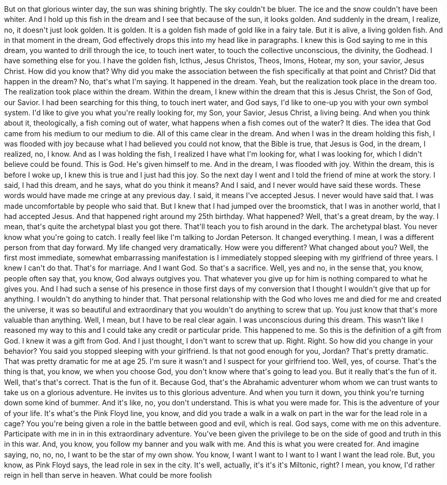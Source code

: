 But on that glorious winter day, the sun was shining brightly. The sky couldn't be bluer. The ice and the snow couldn't have been whiter. And I hold up this fish in the dream and I see that because of the sun, it looks golden. And suddenly in the dream, I realize, no, it doesn't just look golden. It is golden. It is a golden fish made of gold like in a fairy tale. But it is alive, a living golden fish. And in that moment in the dream, God effectively drops this into my head like in paragraphs. I knew this is God saying to me in this dream, you wanted to drill through the ice, to touch inert water, to touch the collective unconscious, the divinity, the Godhead. I have something else for you. I have the golden fish, Icthus, Jesus Christos, Theos, Imons, Hotear, my son, your savior, Jesus Christ. How did you know that? Why did you make the association between the fish specifically at that point and Christ? Did that happen in the dream? No, that's what I'm saying. It happened in the dream. Yeah, but the realization took place in the dream too. The realization took place within the dream. Within the dream, I knew within the dream that this is Jesus Christ, the Son of God, our Savior. I had been searching for this thing, to touch inert water, and God says, I'd like to one-up you with your own symbol system. I'd like to give you what you're really looking for, my Son, your Savior, Jesus Christ, a living being. And when you think about it, theologically, a fish coming out of water, what happens when a fish comes out of the water? It dies. The idea that God came from his medium to our medium to die. All of this came clear in the dream. And when I was in the dream holding this fish, I was flooded with joy because what I had believed you could not know, that the Bible is true, that Jesus is God, in the dream, I realized, no, I know. And as I was holding the fish, I realized I have what I'm looking for, what I was looking for, which I didn't believe could be found. This is God. He's given himself to me. And in the dream, I was flooded with joy. Within the dream, this is before I woke up, I knew this is true and I just had this joy. So the next day I went and I told the friend of mine at work the story. I said, I had this dream, and he says, what do you think it means? And I said, and I never would have said these words. These words would have made me cringe at any previous day. I said, it means I've accepted Jesus. I never would have said that. I was made uncomfortable by people who said that. But I knew that I had jumped over the broomstick, that I was in another world, that I had accepted Jesus. And that happened right around my 25th birthday. What happened? Well, that's a great dream, by the way. I mean, that's quite the archetypal blast you got there. That'll teach you to fish around in the dark. The archetypal blast. You never know what you're going to catch. I really feel like I'm talking to Jordan Peterson. It changed everything. I mean, I was a different person from that day forward. My life changed very dramatically. How were you different? What changed about you? Well, the first most immediate, somewhat embarrassing manifestation is I immediately stopped sleeping with my girlfriend of three years. I knew I can't do that. That's for marriage. And I want God. So that's a sacrifice. Well, yes and no, in the sense that, you know, people often say that, you know, God always outgives you. That whatever you give up for him is nothing compared to what he gives you. And I had such a sense of his presence in those first days of my conversion that I thought I wouldn't give that up for anything. I wouldn't do anything to hinder that. That personal relationship with the God who loves me and died for me and created the universe, it was so beautiful and extraordinary that you wouldn't do anything to screw that up. You just know that that's more valuable than anything. Well, I mean, but I have to be real clear again. I was unconscious during this dream. This wasn't like I reasoned my way to this and I could take any credit or particular pride. This happened to me. So this is the definition of a gift from God. I knew it was a gift from God. And I just thought, I don't want to screw that up. Right. Right. So how did you change in your behavior? You said you stopped sleeping with your girlfriend. Is that not good enough for you, Jordan? That's pretty dramatic. That was pretty dramatic for me at age 25. I'm sure it wasn't and I suspect for your girlfriend too. Well, yes, of course. That's the thing is that, you know, we when you choose God, you don't know where that's going to lead you. But it really that's the fun of it. Well, that's that's correct. That is the fun of it. Because God, that's the Abrahamic adventurer whom whom we can trust wants to take us on a glorious adventure. He invites us to this glorious adventure. And when you turn it down, you think you're turning down some kind of bummer. And it's like, no, you don't understand. This is what you were made for. This is the adventure of your of your life. It's what's the Pink Floyd line, you know, and did you trade a walk in a walk on part in the war for the lead role in a cage? You you're being given a role in the battle between good and evil, which is real. God says, come with me on this adventure. Participate with me in in in this extraordinary adventure. You've been given the privilege to be on the side of good and truth in this in this war. And, you know, you follow my banner and you walk with me. And this is what you were created for. And imagine saying, no, no, no, I want to be the star of my own show. You know, I want I want to I want to I want I want the lead role. But, you know, as Pink Floyd says, the lead role in sex in the city. It's well, actually, it's it's it's Miltonic, right? I mean, you know, I'd rather reign in hell than serve in heaven. What could be more foolish